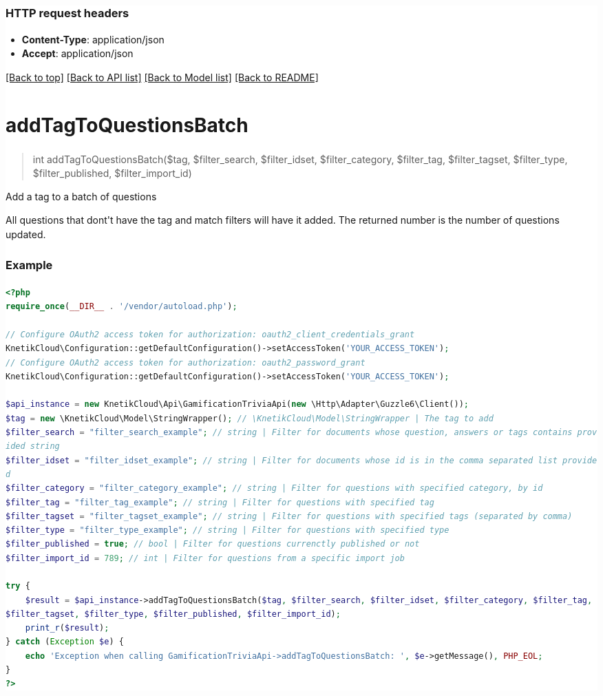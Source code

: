 ### HTTP request headers

 - **Content-Type**: application/json
 - **Accept**: application/json

[[Back to top]](#) [[Back to API list]](../../README.md#documentation-for-api-endpoints) [[Back to Model list]](../../README.md#documentation-for-models) [[Back to README]](../../README.md)

# **addTagToQuestionsBatch**
> int addTagToQuestionsBatch($tag, $filter_search, $filter_idset, $filter_category, $filter_tag, $filter_tagset, $filter_type, $filter_published, $filter_import_id)

Add a tag to a batch of questions

All questions that dont't have the tag and match filters will have it added. The returned number is the number of questions updated.

### Example
```php
<?php
require_once(__DIR__ . '/vendor/autoload.php');

// Configure OAuth2 access token for authorization: oauth2_client_credentials_grant
KnetikCloud\Configuration::getDefaultConfiguration()->setAccessToken('YOUR_ACCESS_TOKEN');
// Configure OAuth2 access token for authorization: oauth2_password_grant
KnetikCloud\Configuration::getDefaultConfiguration()->setAccessToken('YOUR_ACCESS_TOKEN');

$api_instance = new KnetikCloud\Api\GamificationTriviaApi(new \Http\Adapter\Guzzle6\Client());
$tag = new \KnetikCloud\Model\StringWrapper(); // \KnetikCloud\Model\StringWrapper | The tag to add
$filter_search = "filter_search_example"; // string | Filter for documents whose question, answers or tags contains provided string
$filter_idset = "filter_idset_example"; // string | Filter for documents whose id is in the comma separated list provided
$filter_category = "filter_category_example"; // string | Filter for questions with specified category, by id
$filter_tag = "filter_tag_example"; // string | Filter for questions with specified tag
$filter_tagset = "filter_tagset_example"; // string | Filter for questions with specified tags (separated by comma)
$filter_type = "filter_type_example"; // string | Filter for questions with specified type
$filter_published = true; // bool | Filter for questions currenctly published or not
$filter_import_id = 789; // int | Filter for questions from a specific import job

try {
    $result = $api_instance->addTagToQuestionsBatch($tag, $filter_search, $filter_idset, $filter_category, $filter_tag, $filter_tagset, $filter_type, $filter_published, $filter_import_id);
    print_r($result);
} catch (Exception $e) {
    echo 'Exception when calling GamificationTriviaApi->addTagToQuestionsBatch: ', $e->getMessage(), PHP_EOL;
}
?>
```
